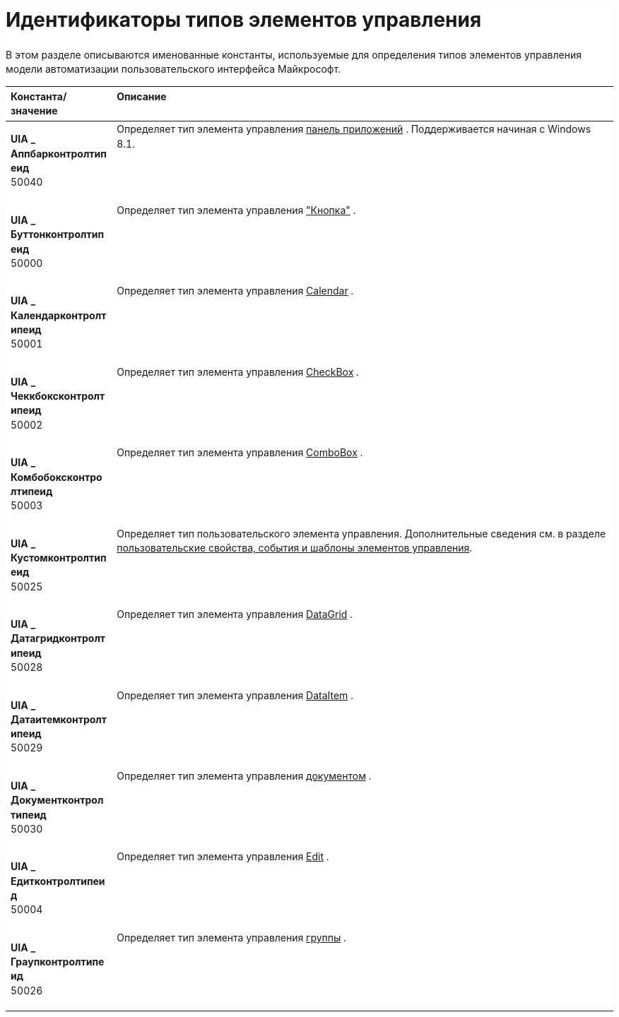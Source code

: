 
# <a name="control-type-identifiers"></a>Идентификаторы типов элементов управления

В этом разделе описываются именованные константы, используемые для определения типов элементов управления модели автоматизации пользовательского интерфейса Майкрософт.



| Константа/значение                                                                                                                                                                                                                                                                                                           | Описание                                                                                                                                                                    |
|:-------------------------------------------------------------------------------------------------------------------------------------------------------------------------------------------------------------------------------------------------------------------------------------------------------------------------|:-------------------------------------------------------------------------------------------------------------------------------------------------------------------------------|
| <span id="UIA_AppBarControlTypeId"></span><span id="uia_appbarcontroltypeid"></span><span id="UIA_APPBARCONTROLTYPEID"></span><dl> <dt>**UIA \_ Аппбарконтролтипеид**</dt> <dt>50040</dt> </dl>                         | Определяет тип элемента управления [панель приложений](uiauto-supportappbarcontroltype.md) . Поддерживается начиная с Windows 8.1.<br/>                                                     |
| <span id="UIA_ButtonControlTypeId"></span><span id="uia_buttoncontroltypeid"></span><span id="UIA_BUTTONCONTROLTYPEID"></span><dl> <dt>**UIA \_ Буттонконтролтипеид**</dt> <dt>50000</dt> </dl>                         | Определяет тип элемента управления ["Кнопка"](uiauto-supportbuttoncontroltype.md) .<br/>                                                                                          |
| <span id="UIA_CalendarControlTypeId"></span><span id="uia_calendarcontroltypeid"></span><span id="UIA_CALENDARCONTROLTYPEID"></span><dl> <dt>**UIA \_ Календарконтролтипеид**</dt> <dt>50001</dt> </dl>                 | Определяет тип элемента управления [Calendar](uiauto-supportcalendarcontroltype.md) .<br/>                                                                                      |
| <span id="UIA_CheckBoxControlTypeId"></span><span id="uia_checkboxcontroltypeid"></span><span id="UIA_CHECKBOXCONTROLTYPEID"></span><dl> <dt>**UIA \_ Чеккбоксконтролтипеид**</dt> <dt>50002</dt> </dl>                 | Определяет тип элемента управления [CheckBox](uiauto-supportcheckboxcontroltype.md) .<br/>                                                                                      |
| <span id="UIA_ComboBoxControlTypeId"></span><span id="uia_comboboxcontroltypeid"></span><span id="UIA_COMBOBOXCONTROLTYPEID"></span><dl> <dt>**UIA \_ Комбобоксконтролтипеид**</dt> <dt>50003</dt> </dl>                 | Определяет тип элемента управления [ComboBox](uiauto-supportcomboboxcontroltype.md) . <br/>                                                                                     |
| <span id="UIA_CustomControlTypeId"></span><span id="uia_customcontroltypeid"></span><span id="UIA_CUSTOMCONTROLTYPEID"></span><dl> <dt>**UIA \_ Кустомконтролтипеид**</dt> <dt>50025</dt> </dl>                         | Определяет тип пользовательского элемента управления. Дополнительные сведения см. в разделе [пользовательские свойства, события и шаблоны элементов управления](uiauto-custompropertieseventscontrolpatterns.md). <br/> |
| <span id="UIA_DataGridControlTypeId"></span><span id="uia_datagridcontroltypeid"></span><span id="UIA_DATAGRIDCONTROLTYPEID"></span><dl> <dt>**UIA \_ Датагридконтролтипеид**</dt> <dt>50028</dt> </dl>                 | Определяет тип элемента управления [DataGrid](uiauto-supportdatagridcontroltype.md) . <br/>                                                                                     |
| <span id="UIA_DataItemControlTypeId"></span><span id="uia_dataitemcontroltypeid"></span><span id="UIA_DATAITEMCONTROLTYPEID"></span><dl> <dt>**UIA \_ Датаитемконтролтипеид**</dt> <dt>50029</dt> </dl>                 | Определяет тип элемента управления [DataItem](uiauto-supportdataitemcontroltype.md) . <br/>                                                                                     |
| <span id="UIA_DocumentControlTypeId"></span><span id="uia_documentcontroltypeid"></span><span id="UIA_DOCUMENTCONTROLTYPEID"></span><dl> <dt>**UIA \_ Документконтролтипеид**</dt> <dt>50030</dt> </dl>                 | Определяет тип элемента управления [документом](uiauto-supportdocumentcontroltype.md) . <br/>                                                                                     |
| <span id="UIA_EditControlTypeId"></span><span id="uia_editcontroltypeid"></span><span id="UIA_EDITCONTROLTYPEID"></span><dl> <dt>**UIA \_ Едитконтролтипеид**</dt> <dt>50004</dt> </dl>                                 | Определяет тип элемента управления [Edit](uiauto-supporteditcontroltype.md) .<br/>                                                                                              |
| <span id="UIA_GroupControlTypeId"></span><span id="uia_groupcontroltypeid"></span><span id="UIA_GROUPCONTROLTYPEID"></span><dl> <dt>**UIA \_ Граупконтролтипеид**</dt> <dt>50026</dt> </dl>                             | Определяет тип элемента управления [группы](uiauto-supportgroupcontroltype.md) . <br/>                                                                                           |